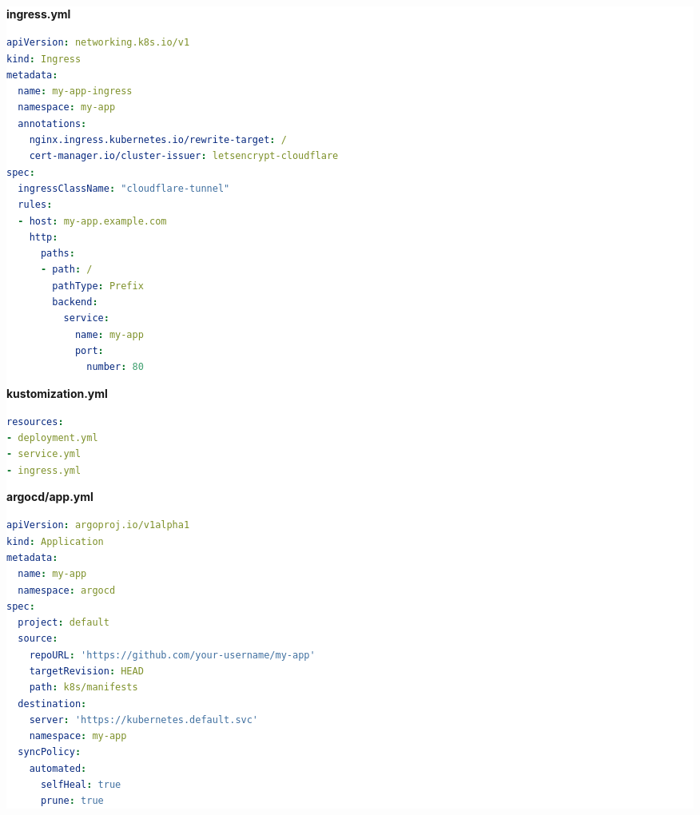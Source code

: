 **ingress.yml**

```yaml
apiVersion: networking.k8s.io/v1
kind: Ingress
metadata:
  name: my-app-ingress
  namespace: my-app
  annotations:
    nginx.ingress.kubernetes.io/rewrite-target: /
    cert-manager.io/cluster-issuer: letsencrypt-cloudflare
spec:
  ingressClassName: "cloudflare-tunnel"
  rules:
  - host: my-app.example.com
    http:
      paths:
      - path: /
        pathType: Prefix
        backend:
          service:
            name: my-app
            port:
              number: 80
```

**kustomization.yml**

```yaml
resources:
- deployment.yml
- service.yml
- ingress.yml
```

**argocd/app.yml**

```yaml
apiVersion: argoproj.io/v1alpha1
kind: Application
metadata:
  name: my-app
  namespace: argocd
spec:
  project: default
  source:
    repoURL: 'https://github.com/your-username/my-app'
    targetRevision: HEAD
    path: k8s/manifests
  destination:
    server: 'https://kubernetes.default.svc'
    namespace: my-app
  syncPolicy:
    automated:
      selfHeal: true
      prune: true
```
